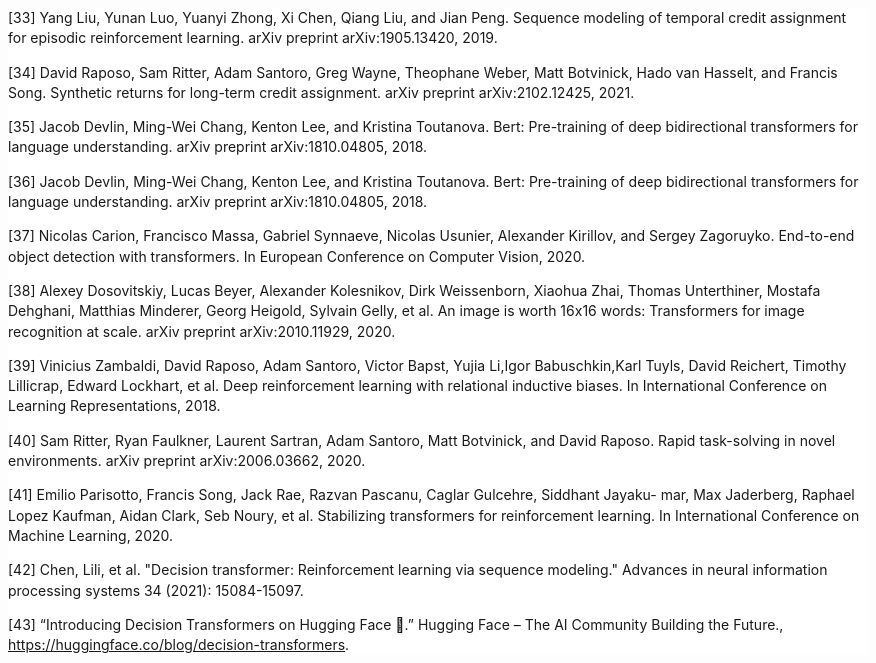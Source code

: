 [33] Yang Liu, Yunan Luo, Yuanyi Zhong, Xi Chen, Qiang Liu, and Jian Peng. Sequence modeling
of temporal credit assignment for episodic reinforcement learning. arXiv preprint
arXiv:1905.13420, 2019.

[34] David Raposo, Sam Ritter, Adam Santoro, Greg Wayne, Theophane Weber, Matt Botvinick,
Hado van Hasselt, and Francis Song. Synthetic returns for long-term credit assignment. arXiv
preprint arXiv:2102.12425, 2021.

[35] Jacob Devlin, Ming-Wei Chang, Kenton Lee, and Kristina Toutanova. Bert: Pre-training of deep bidirectional transformers for language understanding. arXiv preprint arXiv:1810.04805, 2018.

[36] Jacob Devlin, Ming-Wei Chang, Kenton Lee, and Kristina Toutanova. Bert: Pre-training of deep bidirectional transformers for language understanding. arXiv preprint arXiv:1810.04805, 2018.

[37] Nicolas Carion, Francisco Massa, Gabriel Synnaeve, Nicolas Usunier, Alexander Kirillov, and Sergey Zagoruyko. End-to-end object detection with transformers. In European Conference on Computer Vision, 2020.

[38] Alexey Dosovitskiy, Lucas Beyer, Alexander Kolesnikov, Dirk Weissenborn, Xiaohua Zhai, Thomas Unterthiner, Mostafa Dehghani, Matthias Minderer, Georg Heigold, Sylvain Gelly, et al. An image is worth 16x16 words: Transformers for image recognition at scale. arXiv preprint arXiv:2010.11929, 2020.

[39] Vinicius Zambaldi, David Raposo, Adam Santoro, Victor Bapst, Yujia Li,Igor Babuschkin,Karl Tuyls, David Reichert, Timothy Lillicrap, Edward Lockhart, et al. Deep reinforcement learning with relational inductive biases. In International Conference on Learning Representations, 2018.

[40] Sam Ritter, Ryan Faulkner, Laurent Sartran, Adam Santoro, Matt Botvinick, and David Raposo. Rapid task-solving in novel environments. arXiv preprint arXiv:2006.03662, 2020.

[41] Emilio Parisotto, Francis Song, Jack Rae, Razvan Pascanu, Caglar Gulcehre, Siddhant Jayaku- mar, Max Jaderberg, Raphael Lopez Kaufman, Aidan Clark, Seb Noury, et al. Stabilizing transformers for reinforcement learning. In International Conference on Machine Learning, 2020.

[42] Chen, Lili, et al. "Decision transformer: Reinforcement learning via sequence modeling." Advances in neural information processing systems 34 (2021): 15084-15097.

[43] “Introducing Decision Transformers on Hugging Face 🤗.” Hugging Face – The AI Community Building the Future., https://huggingface.co/blog/decision-transformers. 

